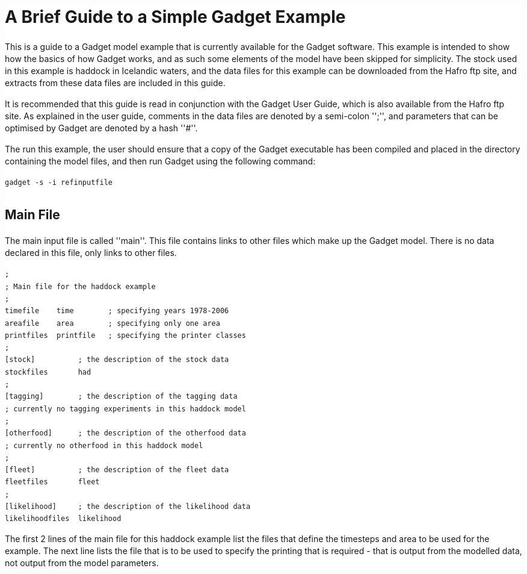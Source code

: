 
# A Brief Guide to a Simple Gadget Example


This is a guide to a Gadget model example that is currently available
for the Gadget software. This example is intended to show how the
basics of how Gadget works, and as such some elements of the model
have been skipped for simplicity. The stock used in this example is
haddock in Icelandic waters, and the data files for this example can
be downloaded from the Hafro ftp site, and extracts from these data
files are included in this guide.

It is recommended that this guide is read in conjunction with the
Gadget User Guide, which is also available from the Hafro ftp site. As
explained in the user guide, comments in the data files are denoted by
a semi-colon '';'', and parameters that can be optimised by Gadget are
denoted by a hash ''#''. 

The run this example, the user should ensure that a copy of the Gadget executable has been compiled and placed in the directory containing the model files, and then run Gadget using the following command:

	gadget -s -i refinputfile


## Main File

The main input file is called ''main''. This file contains links to other files which make up the Gadget model. There is no data declared in this file, only links to other files.

	;
	; Main file for the haddock example
	;
	timefile    time        ; specifying years 1978-2006
	areafile    area        ; specifying only one area
	printfiles  printfile   ; specifying the printer classes
	;
	[stock]          ; the description of the stock data
	stockfiles       had
	;
	[tagging]        ; the description of the tagging data
	; currently no tagging experiments in this haddock model
	;
	[otherfood]      ; the description of the otherfood data
	; currently no otherfood in this haddock model
	;
	[fleet]          ; the description of the fleet data
	fleetfiles       fleet
	;
	[likelihood]     ; the description of the likelihood data
	likelihoodfiles  likelihood

The first 2 lines of the main file for this haddock example list the
files that define the timesteps and area to be used for the
example. The next line lists the file that is to be used to specify
the printing that is required - that is output from the modelled data,
not output from the model parameters.
